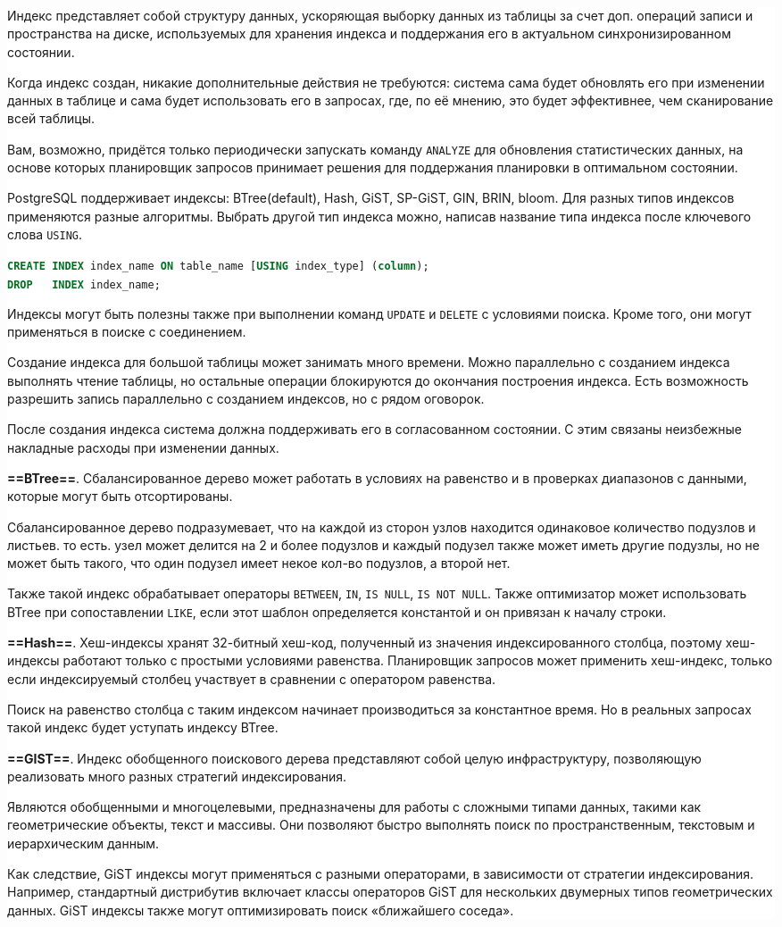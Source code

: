 Индекс представляет собой структуру данных, ускоряющая выборку данных из таблицы за счет доп. операций записи и пространства на диске, используемых для хранения индекса и поддержания его в актуальном синхронизированном состоянии.

Когда индекс создан, никакие дополнительные действия не требуются: система сама будет обновлять его при изменении данных в таблице и сама будет использовать его в запросах, где, по её мнению, это будет эффективнее, чем сканирование всей таблицы.

Вам, возможно, придётся только периодически запускать команду `ANALYZE` для обновления статистических данных, на основе которых планировщик запросов принимает решения для поддержания планировки в оптимальном состоянии.

PostgreSQL поддерживает индексы: BTree(default), Hash, GiST, SP-GiST, GIN, BRIN, bloom. Для разных типов индексов применяются разные алгоритмы. Выбрать другой тип индекса можно, написав название типа индекса после ключевого слова `USING`.

```sql
CREATE INDEX index_name ON table_name [USING index_type] (column);
DROP   INDEX index_name;
```

Индексы могут быть полезны также при выполнении команд `UPDATE` и `DELETE` с условиями поиска. Кроме того, они могут применяться в поиске с соединением. 

Создание индекса для большой таблицы может занимать много времени. Можно параллельно с созданием индекса выполнять чтение таблицы, но остальные операции блокируются до окончания построения индекса. Есть возможность разрешить запись параллельно с созданием индексов, но с рядом оговорок.

После создания индекса система должна поддерживать его в согласованном состоянии. С этим связаны неизбежные накладные расходы при изменении данных.

**==BTree==**. Сбалансированное дерево может работать в условиях на равенство и в проверках диапазонов с данными, которые могут быть отсортированы.

Сбалансированное дерево подразумевает, что на каждой из сторон узлов находится одинаковое количество подузлов и листьев. то есть. узел может делится на 2 и более подузлов и каждый подузел также может иметь другие подузлы, но не может быть такого, что один подузел имеет некое кол-во подузлов, а второй нет.

Также такой индекс обрабатывает операторы `BETWEEN`, `IN`, `IS NULL`, `IS NOT NULL`. Также оптимизатор может использовать BTree при сопоставлении `LIKE`, если этот шаблон определяется константой и он привязан к началу строки.

**==Hash==**. Хеш-индексы хранят 32-битный хеш-код, полученный из значения индексированного столбца, поэтому хеш-индексы работают только с простыми условиями равенства. Планировщик запросов может применить хеш-индекс, только если индексируемый столбец участвует в сравнении с оператором равенства.

Поиск на равенство столбца с таким индексом начинает производиться за константное время. Но в реальных запросах такой индекс будет уступать индексу BTree.

**==GIST==**. Индекс обобщенного поискового дерева представляют собой целую инфраструктуру, позволяющую реализовать много разных стратегий индексирования.

Являются обобщенными и многоцелевыми, предназначены для работы с сложными типами данных, такими как геометрические объекты, текст и массивы. Они позволяют быстро выполнять поиск по пространственным, текстовым и иерархическим данным.

Как следствие, GiST индексы могут применяться с разными операторами, в зависимости от стратегии индексирования. Например, стандартный дистрибутив включает классы операторов GiST для нескольких двумерных типов геометрических данных. GiST индексы также могут оптимизировать поиск «ближайшего соседа».
